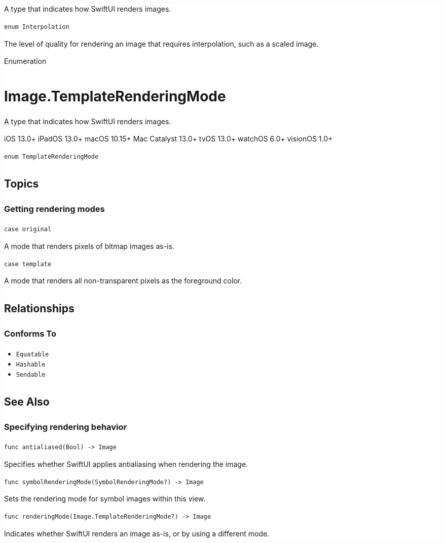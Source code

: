 A type that indicates how SwiftUI renders images.

`enum Interpolation`

The level of quality for rendering an image that requires interpolation, such
as a scaled image.

Enumeration

# Image.TemplateRenderingMode

A type that indicates how SwiftUI renders images.

iOS 13.0+  iPadOS 13.0+  macOS 10.15+  Mac Catalyst 13.0+  tvOS 13.0+  watchOS
6.0+  visionOS 1.0+

    
    
    enum TemplateRenderingMode

## Topics

### Getting rendering modes

`case original`

A mode that renders pixels of bitmap images as-is.

`case template`

A mode that renders all non-transparent pixels as the foreground color.

## Relationships

### Conforms To

  * `Equatable`
  * `Hashable`
  * `Sendable`

## See Also

### Specifying rendering behavior

`func antialiased(Bool) -> Image`

Specifies whether SwiftUI applies antialiasing when rendering the image.

`func symbolRenderingMode(SymbolRenderingMode?) -> Image`

Sets the rendering mode for symbol images within this view.

`func renderingMode(Image.TemplateRenderingMode?) -> Image`

Indicates whether SwiftUI renders an image as-is, or by using a different
mode.

